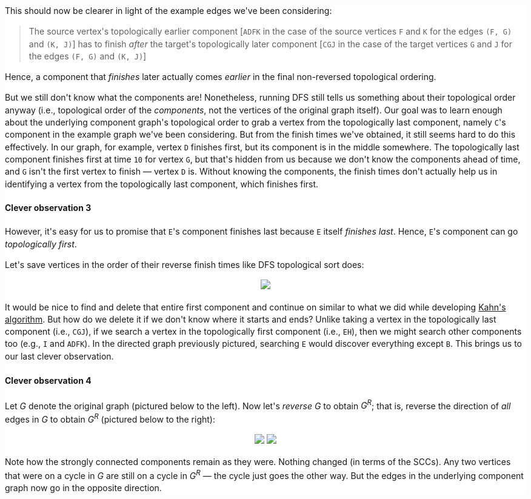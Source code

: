 This should now be clearer in light of the example edges we've been considering:

> The source vertex's topologically earlier component [`ADFK` in the case of the source vertices `F` and `K` for the edges `(F, G)` and `(K, J)`] has to finish *after* the target's topologically later component [`CGJ` in the case of the target vertices `G` and `J` for the edges `(F, G)` and `(K, J)`]

Hence, a component that *finishes* later actually comes *earlier* in the final non-reversed topological ordering.

</details>

But we still don't know what the components are! Nonetheless, running DFS still tells us something about their topological order anyway (i.e., topological order of the *components*, not the vertices of the original graph itself). Our goal was to learn enough about the underlying component graph's topological order to grab a vertex from the topologically last component, namely `C`'s component in the example graph we've been considering. But from the finish times we've obtained, it still seems hard to do this effectively. In our graph, for example, vertex `D` finishes first, but its component is in the middle somewhere. The topologically last component finishes first at time `10` for vertex `G`, but that's hidden from us because we don't know the components ahead of time, and `G` isn't the first vertex to finish &#8212; vertex `D` is. Without knowing the components, the finish times don't actually help us in identifying a vertex from the topologically last component, which finishes first.

#### Clever observation 3

However, it's easy for us to promise that `E`'s component finishes last because `E` itself *finishes last*. Hence, `E`'s component can go *topologically first*. 

Let's save vertices in the order of their reverse finish times like DFS topological sort does:

<div align='center' className='centeredImageDiv'>
  <img width='600px' src={require('./f44.png').default} />
</div>

It would be nice to find and delete that entire first component and continue on similar to what we did while developing [Kahn's algorithm](#kahn). But how do we delete it if we don't know where it starts and ends? Unlike taking a vertex in the topologically last component (i.e., `CGJ`), if we search a vertex in the topologically first component (i.e., `EH`), then we might search other components too (e.g., `I` and `ADFK`). In the directed graph previously pictured, searching `E` would discover everything except `B`. This brings us to our last clever observation.

#### Clever observation 4

Let $G$ denote the original graph (pictured below to the left). Now let's *reverse* $G$ to obtain $G^R$; that is, reverse the direction of *all* edges in $G$ to obtain $G^R$ (pictured below to the right):

<div align='center' className='centeredImageDiv'>
  <img height="300" style={{marginRight: '20px'}} src={require('./f40.png').default} />
  <img height="300" style={{marginRight: '20px'}} src={require('./f45.png').default} />
</div>

Note how the strongly connected components remain as they were. Nothing changed (in terms of the SCCs). Any two vertices that were on a cycle in $G$ are still on a cycle in $G^R$ &#8212; the cycle just goes the other way. But the edges in the underlying component graph now go in the opposite direction. 
